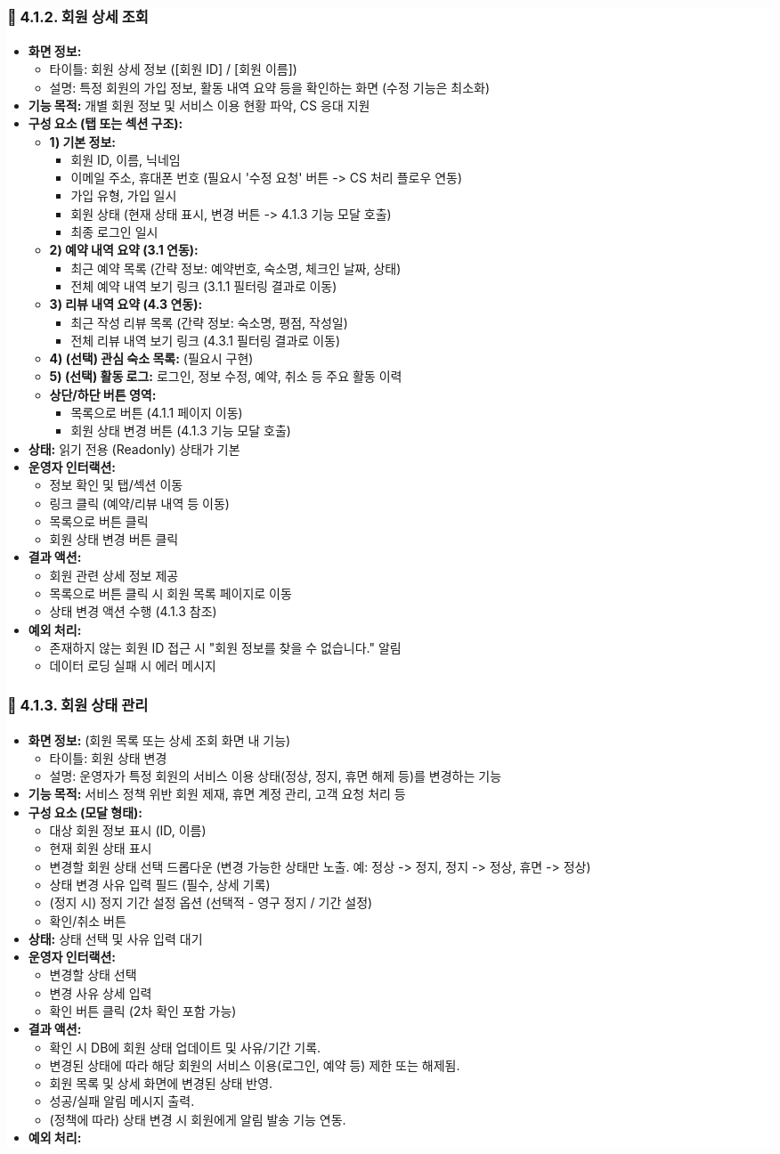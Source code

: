 ### 🔹 4.1.2. 회원 상세 조회

*   **화면 정보:**
    *   타이틀: 회원 상세 정보 ([회원 ID] / [회원 이름])
    *   설명: 특정 회원의 가입 정보, 활동 내역 요약 등을 확인하는 화면 (수정 기능은 최소화)
*   **기능 목적:** 개별 회원 정보 및 서비스 이용 현황 파악, CS 응대 지원
*   **구성 요소 (탭 또는 섹션 구조):**
    *   **1) 기본 정보:**
        *   회원 ID, 이름, 닉네임
        *   이메일 주소, 휴대폰 번호 (필요시 '수정 요청' 버튼 -> CS 처리 플로우 연동)
        *   가입 유형, 가입 일시
        *   회원 상태 (현재 상태 표시, 변경 버튼 -> 4.1.3 기능 모달 호출)
        *   최종 로그인 일시
    *   **2) 예약 내역 요약 (3.1 연동):**
        *   최근 예약 목록 (간략 정보: 예약번호, 숙소명, 체크인 날짜, 상태)
        *   전체 예약 내역 보기 링크 (3.1.1 필터링 결과로 이동)
    *   **3) 리뷰 내역 요약 (4.3 연동):**
        *   최근 작성 리뷰 목록 (간략 정보: 숙소명, 평점, 작성일)
        *   전체 리뷰 내역 보기 링크 (4.3.1 필터링 결과로 이동)
    *   **4) (선택) 관심 숙소 목록:** (필요시 구현)
    *   **5) (선택) 활동 로그:** 로그인, 정보 수정, 예약, 취소 등 주요 활동 이력
    *   **상단/하단 버튼 영역:**
        *   목록으로 버튼 (4.1.1 페이지 이동)
        *   회원 상태 변경 버튼 (4.1.3 기능 모달 호출)
*   **상태:** 읽기 전용 (Readonly) 상태가 기본
*   **운영자 인터랙션:**
    *   정보 확인 및 탭/섹션 이동
    *   링크 클릭 (예약/리뷰 내역 등 이동)
    *   목록으로 버튼 클릭
    *   회원 상태 변경 버튼 클릭
*   **결과 액션:**
    *   회원 관련 상세 정보 제공
    *   목록으로 버튼 클릭 시 회원 목록 페이지로 이동
    *   상태 변경 액션 수행 (4.1.3 참조)
*   **예외 처리:**
    *   존재하지 않는 회원 ID 접근 시 "회원 정보를 찾을 수 없습니다." 알림
    *   데이터 로딩 실패 시 에러 메시지

### 🔹 4.1.3. 회원 상태 관리

*   **화면 정보:** (회원 목록 또는 상세 조회 화면 내 기능)
    *   타이틀: 회원 상태 변경
    *   설명: 운영자가 특정 회원의 서비스 이용 상태(정상, 정지, 휴면 해제 등)를 변경하는 기능
*   **기능 목적:** 서비스 정책 위반 회원 제재, 휴면 계정 관리, 고객 요청 처리 등
*   **구성 요소 (모달 형태):**
    *   대상 회원 정보 표시 (ID, 이름)
    *   현재 회원 상태 표시
    *   변경할 회원 상태 선택 드롭다운 (변경 가능한 상태만 노출. 예: 정상 -> 정지, 정지 -> 정상, 휴면 -> 정상)
    *   상태 변경 사유 입력 필드 (필수, 상세 기록)
    *   (정지 시) 정지 기간 설정 옵션 (선택적 - 영구 정지 / 기간 설정)
    *   확인/취소 버튼
*   **상태:** 상태 선택 및 사유 입력 대기
*   **운영자 인터랙션:**
    *   변경할 상태 선택
    *   변경 사유 상세 입력
    *   확인 버튼 클릭 (2차 확인 포함 가능)
*   **결과 액션:**
    *   확인 시 DB에 회원 상태 업데이트 및 사유/기간 기록.
    *   변경된 상태에 따라 해당 회원의 서비스 이용(로그인, 예약 등) 제한 또는 해제됨.
    *   회원 목록 및 상세 화면에 변경된 상태 반영.
    *   성공/실패 알림 메시지 출력.
    *   (정책에 따라) 상태 변경 시 회원에게 알림 발송 기능 연동.
*   **예외 처리:**